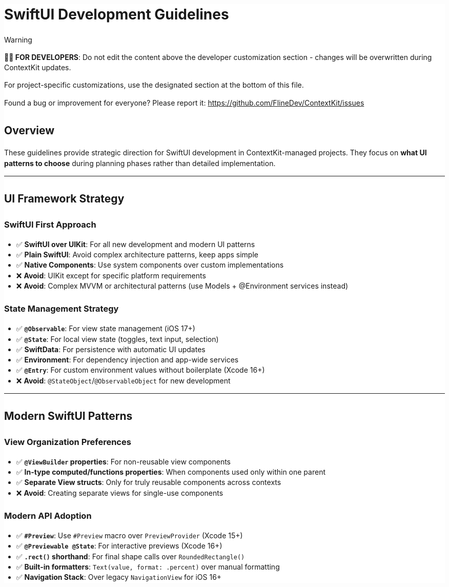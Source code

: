# SwiftUI Development Guidelines


> [!WARNING]
> **👩‍💻 FOR DEVELOPERS**: Do not edit the content above the developer customization section - changes will be overwritten during ContextKit updates.
>
> For project-specific customizations, use the designated section at the bottom of this file.
>
> Found a bug or improvement for everyone? Please report it: https://github.com/FlineDev/ContextKit/issues


## Overview

These guidelines provide strategic direction for SwiftUI development in ContextKit-managed projects. They focus on **what UI patterns to choose** during planning phases rather than detailed implementation.

---

## UI Framework Strategy

### SwiftUI First Approach
- ✅ **SwiftUI over UIKit**: For all new development and modern UI patterns
- ✅ **Plain SwiftUI**: Avoid complex architecture patterns, keep apps simple
- ✅ **Native Components**: Use system components over custom implementations
- ❌ **Avoid**: UIKit except for specific platform requirements
- ❌ **Avoid**: Complex MVVM or architectural patterns (use Models + @Environment services instead)

### State Management Strategy
- ✅ **`@Observable`**: For view state management (iOS 17+)
- ✅ **`@State`**: For local view state (toggles, text input, selection)
- ✅ **SwiftData**: For persistence with automatic UI updates
- ✅ **Environment**: For dependency injection and app-wide services
- ✅ **`@Entry`**: For custom environment values without boilerplate (Xcode 16+)
- ❌ **Avoid**: `@StateObject`/`@ObservableObject` for new development

---

## Modern SwiftUI Patterns

### View Organization Preferences
- ✅ **`@ViewBuilder` properties**: For non-reusable view components
- ✅ **In-type computed/functions properties**: When components used only within one parent
- ✅ **Separate View structs**: Only for truly reusable components across contexts
- ❌ **Avoid**: Creating separate views for single-use components

### Modern API Adoption
- ✅ **`#Preview`**: Use `#Preview` macro over `PreviewProvider` (Xcode 15+)
- ✅ **`@Previewable @State`**: For interactive previews (Xcode 16+)
- ✅ **`.rect()` shorthand**: For final shape calls over `RoundedRectangle()`
- ✅ **Built-in formatters**: `Text(value, format: .percent)` over manual formatting
- ✅ **Navigation Stack**: Over legacy `NavigationView` for iOS 16+
